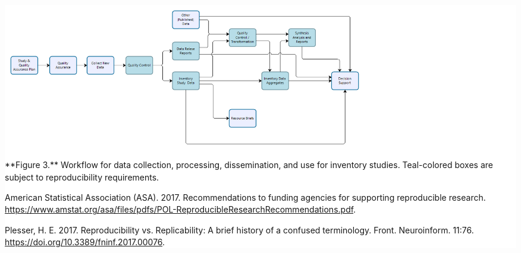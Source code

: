 <img src="common/WorkflowModelInventories.png" alt="**Figure 3.** Workflow for data collection, processing, dissemination, and use for inventory studies. Teal-colored boxes are subject to reproducibility requirements." width="70%" />
<p class="caption">**Figure 3.** Workflow for data collection, processing, dissemination, and use for inventory studies. Teal-colored boxes are subject to reproducibility requirements.</p>
</div>

American Statistical Association (ASA). 2017. Recommendations to funding agencies for supporting reproducible research. https://www.amstat.org/asa/files/pdfs/POL-ReproducibleResearchRecommendations.pdf. 

Plesser, H. E. 2017. Reproducibility vs. Replicability: A brief history of a confused terminology. Front. Neuroinform. 11:76. https://doi.org/10.3389/fninf.2017.00076.

